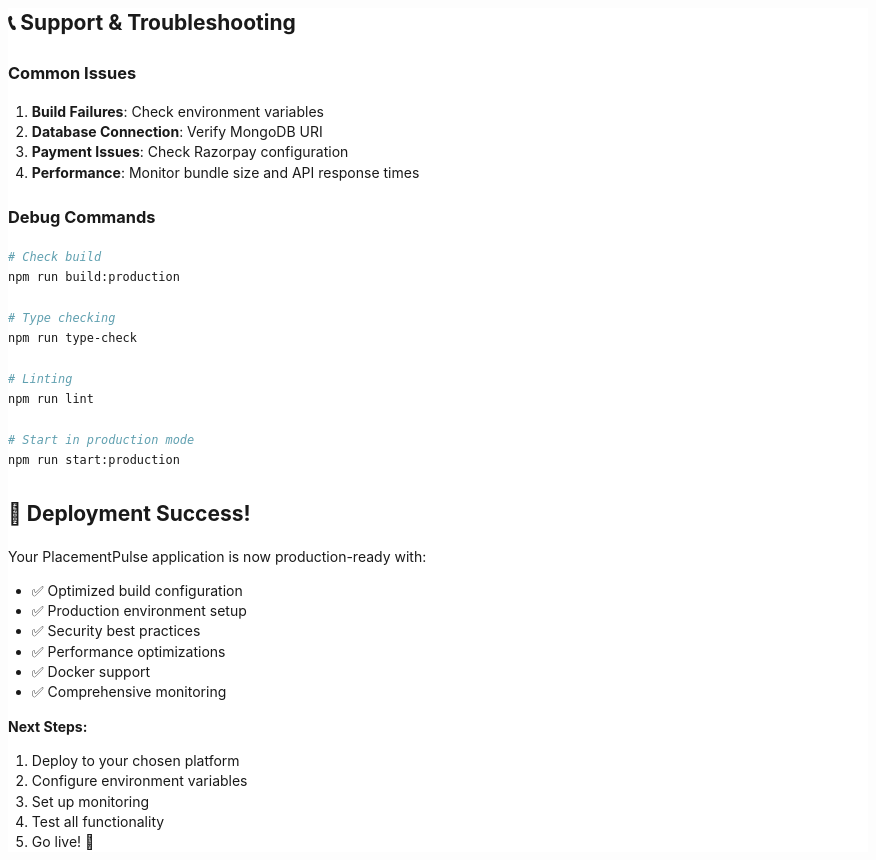## 📞 Support & Troubleshooting

### Common Issues
1. **Build Failures**: Check environment variables
2. **Database Connection**: Verify MongoDB URI
3. **Payment Issues**: Check Razorpay configuration
4. **Performance**: Monitor bundle size and API response times

### Debug Commands
```bash
# Check build
npm run build:production

# Type checking
npm run type-check

# Linting
npm run lint

# Start in production mode
npm run start:production
```

## 🎉 Deployment Success!

Your PlacementPulse application is now production-ready with:
- ✅ Optimized build configuration
- ✅ Production environment setup
- ✅ Security best practices
- ✅ Performance optimizations
- ✅ Docker support
- ✅ Comprehensive monitoring

**Next Steps:**
1. Deploy to your chosen platform
2. Configure environment variables
3. Set up monitoring
4. Test all functionality
5. Go live! 🚀
